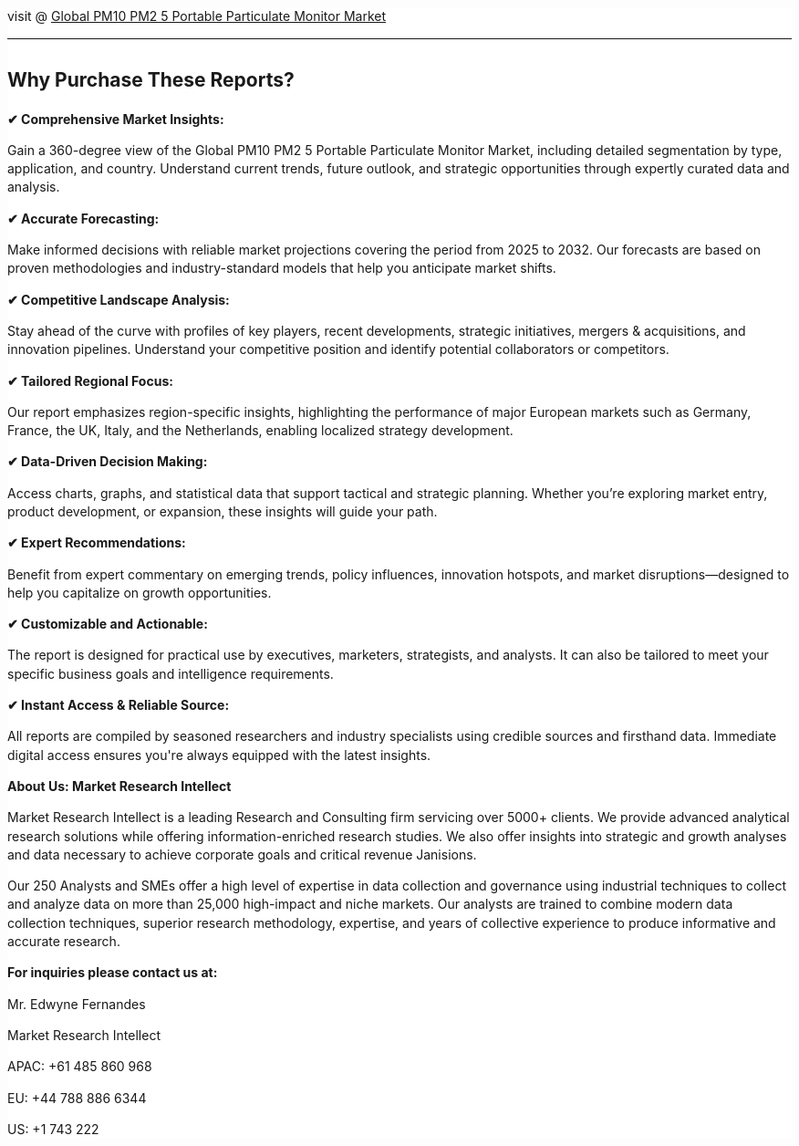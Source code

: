 visit&nbsp;@</strong>&nbsp;</span><span class="font-[700]"><a href="https://www.marketresearchintellect.com/product/pm10-pm2-5-portable-particulate-monitor-market/?utm_source=Linkedin&utm_medium=019" target="_blank" data-tracking-control-name="article-ssr-frontend-pulse_little-text-block" data-tracking-will-navigate="" data-test-link="">Global PM10 PM2 5 Portable Particulate Monitor Market</a></span></p></blockquote><hr /><h2>Why Purchase These Reports?</h2><p><strong>✔ Comprehensive Market Insights:</strong></p><p>Gain a 360-degree view of the Global PM10 PM2 5 Portable Particulate Monitor Market, including detailed segmentation by type, application, and country. Understand current trends, future outlook, and strategic opportunities through expertly curated data and analysis.</p><p><strong>✔ Accurate Forecasting:</strong></p><p>Make informed decisions with reliable market projections covering the period from 2025 to 2032. Our forecasts are based on proven methodologies and industry-standard models that help you anticipate market shifts.</p><p><strong>✔ Competitive Landscape Analysis:</strong></p><p>Stay ahead of the curve with profiles of key players, recent developments, strategic initiatives, mergers &amp; acquisitions, and innovation pipelines. Understand your competitive position and identify potential collaborators or competitors.</p><p><strong>✔ Tailored Regional Focus:</strong></p><p>Our report emphasizes region-specific insights, highlighting the performance of major European markets such as Germany, France, the UK, Italy, and the Netherlands, enabling localized strategy development.</p><p><strong>✔ Data-Driven Decision Making:</strong></p><p>Access charts, graphs, and statistical data that support tactical and strategic planning. Whether you&rsquo;re exploring market entry, product development, or expansion, these insights will guide your path.</p><p><strong>✔ Expert Recommendations:</strong></p><p>Benefit from expert commentary on emerging trends, policy influences, innovation hotspots, and market disruptions&mdash;designed to help you capitalize on growth opportunities.</p><p><strong>✔ Customizable and Actionable:</strong></p><p>The report is designed for practical use by executives, marketers, strategists, and analysts. It can also be tailored to meet your specific business goals and intelligence requirements.</p><p><strong>✔ Instant Access &amp; Reliable Source:</strong></p><p>All reports are compiled by seasoned researchers and industry specialists using credible sources and firsthand data. Immediate digital access ensures you're always equipped with the latest insights.</p><p><strong><span class="font-[700]">About Us: Market Research Intellect</span></strong></p><p><span class="">Market Research Intellect is a leading Research and Consulting firm servicing over 5000+ clients. We provide advanced analytical research solutions while offering information-enriched research studies.&nbsp;</span>We also offer insights into strategic and growth analyses and data necessary to achieve corporate goals and critical revenue Janisions.</p><p><span class="">Our 250 Analysts and SMEs offer a high level of expertise in data collection and governance using industrial techniques to collect and analyze data on more than 25,000 high-impact and niche markets. Our analysts are trained to combine modern data collection techniques, superior research methodology, expertise, and years of collective experience to produce informative and accurate research.</span></p><p><strong>For inquiries please contact us at:</strong></p><p>Mr. Edwyne Fernandes</p><p>Market Research Intellect</p><p>APAC: +61 485 860 968</p><p>EU: +44 788 886 6344</p><p>US: +1 743 222